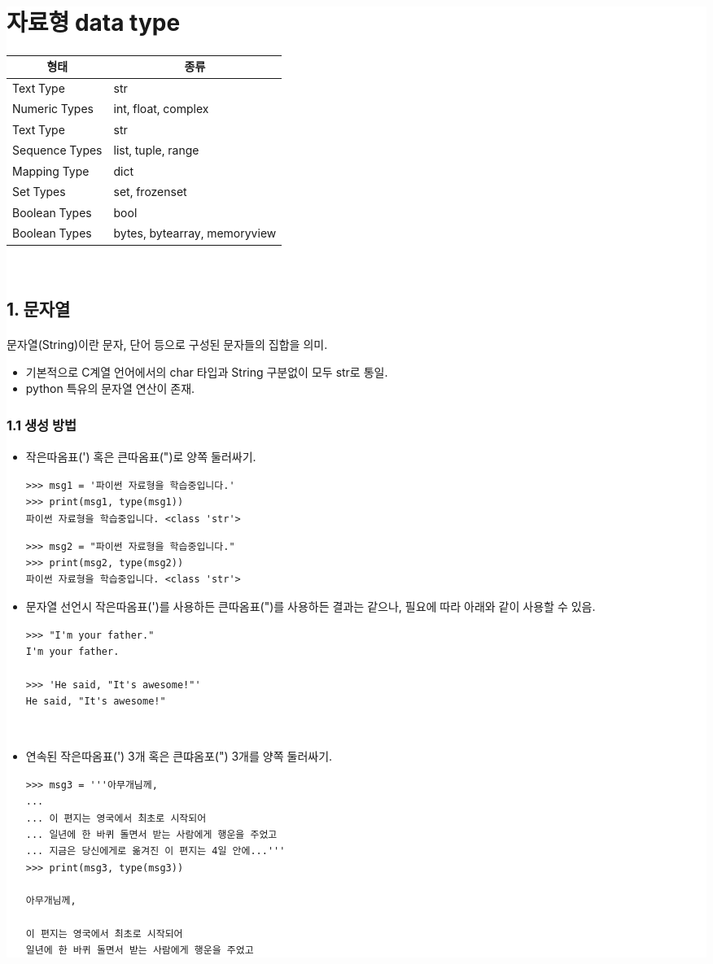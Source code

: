 # 자료형 data type

|형태|종류|
|---|---|
|Text Type|str|
|Numeric Types|int, float, complex|
|Text Type|str|
|Sequence Types|list, tuple, range|
|Mapping Type|dict|
|Set Types|set, frozenset|
|Boolean Types|bool|
|Boolean Types|bytes, bytearray, memoryview|

<br />

## 1. 문자열

문자열(String)이란 문자, 단어 등으로 구성된 문자들의 집합을 의미.
* 기본적으로 C계열 언어에서의 char 타입과 String 구분없이 모두 str로 통일.
* python 특유의 문자열 연산이 존재.

### 1.1 생성 방법
* 작은따옴표(') 혹은 큰따옴표(")로 양쪽 둘러싸기.

  ```
  >>> msg1 = '파이썬 자료형을 학습중입니다.'
  >>> print(msg1, type(msg1))
  파이썬 자료형을 학습중입니다. <class 'str'>
  ```

  ```
  >>> msg2 = "파이썬 자료형을 학습중입니다."
  >>> print(msg2, type(msg2))
  파이썬 자료형을 학습중입니다. <class 'str'>
  ```
  
* 문자열 선언시 작은따옴표(')를 사용하든 큰따옴표(")를 사용하든 결과는 같으나,
  필요에 따라 아래와 같이 사용할 수 있음.
  
  ```
  >>> "I'm your father."
  I'm your father.
  
  >>> 'He said, "It's awesome!"'
  He said, "It's awesome!"
  ```
  <br />
* 연속된 작은따옴표(') 3개 혹은 큰땨옴포(") 3개를 양쪽 둘러싸기.
  ```
  >>> msg3 = '''아무개님께,
  ...
  ... 이 편지는 영국에서 최초로 시작되어
  ... 일년에 한 바퀴 돌면서 받는 사람에게 행운을 주었고
  ... 지금은 당신에게로 옮겨진 이 편지는 4일 안에...'''
  >>> print(msg3, type(msg3))
  
  아무개님께,

  이 편지는 영국에서 최초로 시작되어
  일년에 한 바퀴 돌면서 받는 사람에게 행운을 주었고
  ```